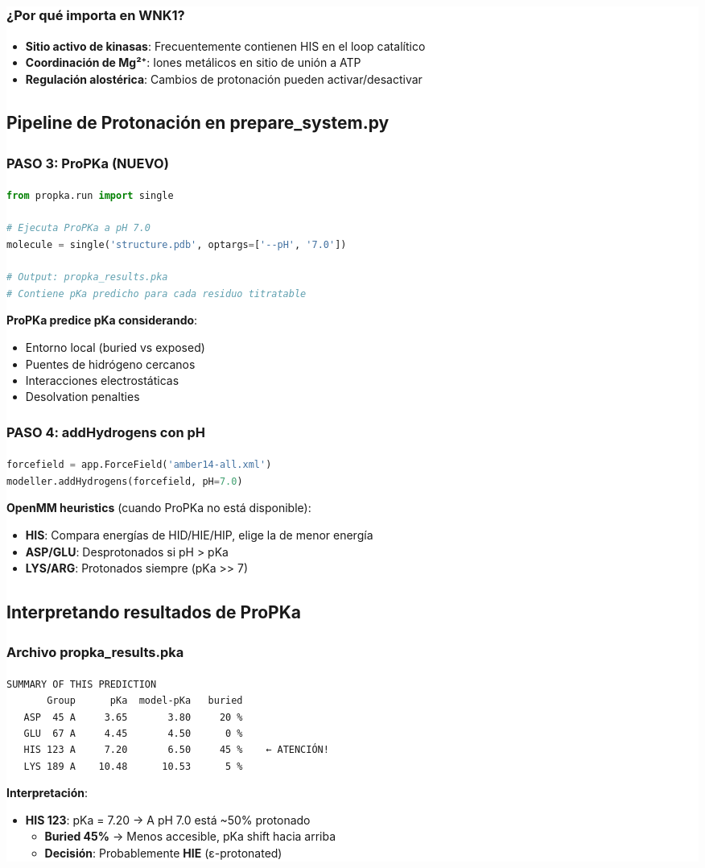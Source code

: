### ¿Por qué importa en WNK1?

- **Sitio activo de kinasas**: Frecuentemente contienen HIS en el loop catalítico
- **Coordinación de Mg²⁺**: Iones metálicos en sitio de unión a ATP
- **Regulación alostérica**: Cambios de protonación pueden activar/desactivar

## Pipeline de Protonación en prepare_system.py

### PASO 3: ProPKa (NUEVO)

```python
from propka.run import single

# Ejecuta ProPKa a pH 7.0
molecule = single('structure.pdb', optargs=['--pH', '7.0'])

# Output: propka_results.pka
# Contiene pKa predicho para cada residuo titratable
```

**ProPKa predice pKa considerando**:
- Entorno local (buried vs exposed)
- Puentes de hidrógeno cercanos
- Interacciones electrostáticas
- Desolvation penalties

### PASO 4: addHydrogens con pH

```python
forcefield = app.ForceField('amber14-all.xml')
modeller.addHydrogens(forcefield, pH=7.0)
```

**OpenMM heuristics** (cuando ProPKa no está disponible):
- **HIS**: Compara energías de HID/HIE/HIP, elige la de menor energía
- **ASP/GLU**: Desprotonados si pH > pKa
- **LYS/ARG**: Protonados siempre (pKa >> 7)

## Interpretando resultados de ProPKa

### Archivo propka_results.pka

```
SUMMARY OF THIS PREDICTION
       Group      pKa  model-pKa   buried
   ASP  45 A     3.65       3.80     20 %
   GLU  67 A     4.45       4.50      0 %
   HIS 123 A     7.20       6.50     45 %    ← ATENCIÓN!
   LYS 189 A    10.48      10.53      5 %
```

**Interpretación**:
- **HIS 123**: pKa = 7.20 → A pH 7.0 está ~50% protonado
  - **Buried 45%** → Menos accesible, pKa shift hacia arriba
  - **Decisión**: Probablemente **HIE** (ε-protonated)
